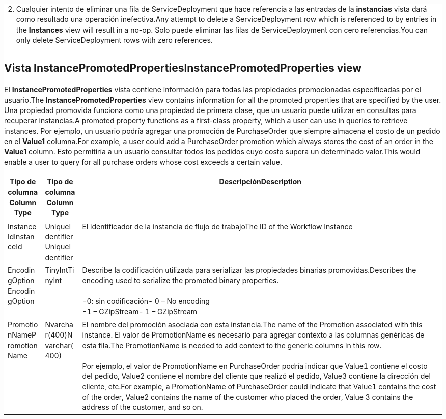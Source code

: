 2. <span data-ttu-id="7b2aa-237">Cualquier intento de eliminar una fila de ServiceDeployment que hace referencia a las entradas de la **instancias** vista dará como resultado una operación inefectiva.</span><span class="sxs-lookup"><span data-stu-id="7b2aa-237">Any attempt to delete a ServiceDeployment row which is referenced to by entries in the **Instances** view will result in a no-op.</span></span> <span data-ttu-id="7b2aa-238">Solo puede eliminar las filas de ServiceDeployment con cero referencias.</span><span class="sxs-lookup"><span data-stu-id="7b2aa-238">You can only delete ServiceDeployment rows with zero references.</span></span>  
  
## <a name="instancepromotedproperties-view"></a><span data-ttu-id="7b2aa-239">Vista InstancePromotedProperties</span><span class="sxs-lookup"><span data-stu-id="7b2aa-239">InstancePromotedProperties view</span></span>  
 <span data-ttu-id="7b2aa-240">El **InstancePromotedProperties** vista contiene información para todas las propiedades promocionadas especificadas por el usuario.</span><span class="sxs-lookup"><span data-stu-id="7b2aa-240">The **InstancePromotedProperties** view contains information for all the promoted properties that are specified by the user.</span></span> <span data-ttu-id="7b2aa-241">Una propiedad promovida funciona como una propiedad de primera clase, que un usuario puede utilizar en consultas para recuperar instancias.</span><span class="sxs-lookup"><span data-stu-id="7b2aa-241">A promoted property functions as a first-class property, which a user can use in queries to retrieve instances.</span></span>  <span data-ttu-id="7b2aa-242">Por ejemplo, un usuario podría agregar una promoción de PurchaseOrder que siempre almacena el costo de un pedido en el **Value1** columna.</span><span class="sxs-lookup"><span data-stu-id="7b2aa-242">For example, a user could add a PurchaseOrder promotion which always stores the cost of an order in the **Value1** column.</span></span> <span data-ttu-id="7b2aa-243">Esto permitiría a un usuario consultar todos los pedidos cuyo costo supera un determinado valor.</span><span class="sxs-lookup"><span data-stu-id="7b2aa-243">This would enable a user to query for all purchase orders whose cost exceeds a certain value.</span></span>  
  
|<span data-ttu-id="7b2aa-244">Tipo de columna</span><span class="sxs-lookup"><span data-stu-id="7b2aa-244">Column Type</span></span>|<span data-ttu-id="7b2aa-245">Tipo de columna</span><span class="sxs-lookup"><span data-stu-id="7b2aa-245">Column Type</span></span>|<span data-ttu-id="7b2aa-246">Descripción</span><span class="sxs-lookup"><span data-stu-id="7b2aa-246">Description</span></span>|  
|-|-|-|  
|<span data-ttu-id="7b2aa-247">InstanceId</span><span class="sxs-lookup"><span data-stu-id="7b2aa-247">InstanceId</span></span>|<span data-ttu-id="7b2aa-248">UniqueIdentifier</span><span class="sxs-lookup"><span data-stu-id="7b2aa-248">UniqueIdentifier</span></span>|<span data-ttu-id="7b2aa-249">El identificador de la instancia de flujo de trabajo</span><span class="sxs-lookup"><span data-stu-id="7b2aa-249">The ID of the Workflow Instance</span></span>|  
|<span data-ttu-id="7b2aa-250">EncodingOption</span><span class="sxs-lookup"><span data-stu-id="7b2aa-250">EncodingOption</span></span>|<span data-ttu-id="7b2aa-251">TinyInt</span><span class="sxs-lookup"><span data-stu-id="7b2aa-251">TinyInt</span></span>|<span data-ttu-id="7b2aa-252">Describe la codificación utilizada para serializar las propiedades binarias promovidas.</span><span class="sxs-lookup"><span data-stu-id="7b2aa-252">Describes the encoding used to serialize the promoted binary properties.</span></span><br /><br /> <span data-ttu-id="7b2aa-253">-0: sin codificación</span><span class="sxs-lookup"><span data-stu-id="7b2aa-253">-   0 – No encoding</span></span><br /><span data-ttu-id="7b2aa-254">-1 – GZipStream</span><span class="sxs-lookup"><span data-stu-id="7b2aa-254">-   1 – GZipStream</span></span>|  
|<span data-ttu-id="7b2aa-255">PromotionName</span><span class="sxs-lookup"><span data-stu-id="7b2aa-255">PromotionName</span></span>|<span data-ttu-id="7b2aa-256">Nvarchar(400)</span><span class="sxs-lookup"><span data-stu-id="7b2aa-256">Nvarchar(400)</span></span>|<span data-ttu-id="7b2aa-257">El nombre del promoción asociada con esta instancia.</span><span class="sxs-lookup"><span data-stu-id="7b2aa-257">The name of the Promotion associated with this instance.</span></span> <span data-ttu-id="7b2aa-258">El valor de PromotionName es necesario para agregar contexto a las columnas genéricas de esta fila.</span><span class="sxs-lookup"><span data-stu-id="7b2aa-258">The PromotionName is needed to add context to the generic columns in this row.</span></span><br /><br /> <span data-ttu-id="7b2aa-259">Por ejemplo, el valor de PromotionName en PurchaseOrder podría indicar que Value1 contiene el costo del pedido, Value2 contiene el nombre del cliente que realizó el pedido, Value3 contiene la dirección del cliente, etc.</span><span class="sxs-lookup"><span data-stu-id="7b2aa-259">For example, a PromotionName of PurchaseOrder could indicate that Value1 contains the cost of the order, Value2 contains the name of the customer who placed the order, Value 3 contains the address of the customer, and so on.</span></span>|  